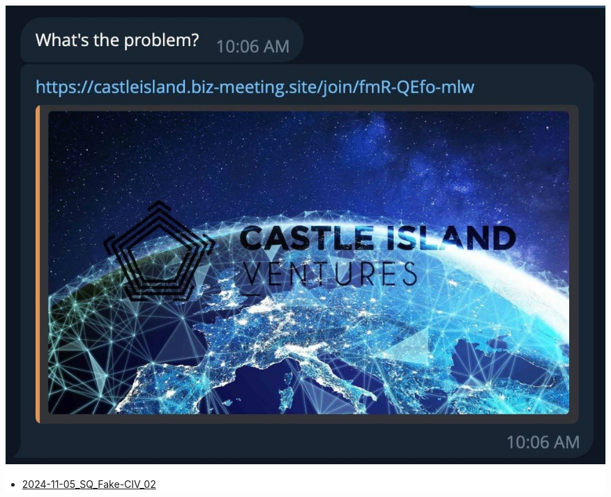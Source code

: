 ![](./2024-11-05_SQ_Fake-CIV_02.jpg)

- [2024-11-05_SQ_Fake-CIV_02](./2024-11-05_SQ_Fake-CIV_02.jpg)
